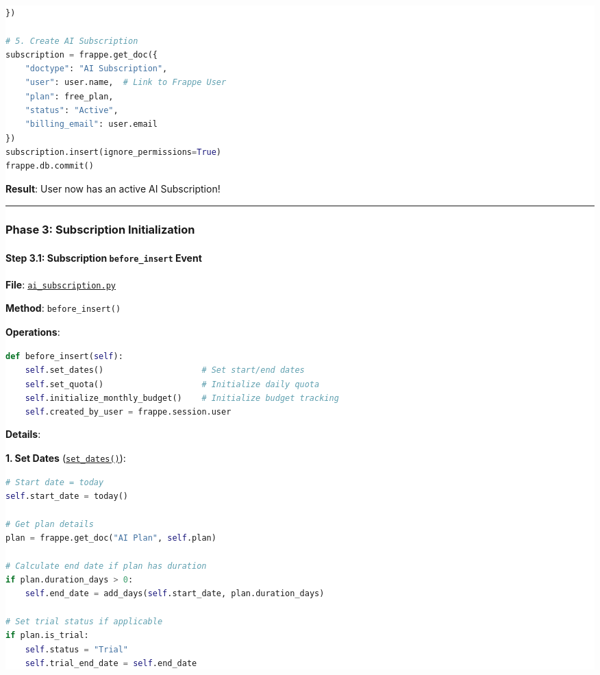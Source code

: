 ```python
})

# 5. Create AI Subscription
subscription = frappe.get_doc({
    "doctype": "AI Subscription",
    "user": user.name,  # Link to Frappe User
    "plan": free_plan,
    "status": "Active",
    "billing_email": user.email
})
subscription.insert(ignore_permissions=True)
frappe.db.commit()
```

**Result**: User now has an active AI Subscription!

---

### **Phase 3: Subscription Initialization**

#### **Step 3.1: Subscription `before_insert` Event**

**File**: [`ai_subscription.py`](file:///home/frappe/frappe-bench/apps/oropendola_ai/oropendola_ai/oropendola_ai/doctype/ai_subscription/ai_subscription.py#L17-L21)

**Method**: `before_insert()`

**Operations**:

```python
def before_insert(self):
    self.set_dates()                    # Set start/end dates
    self.set_quota()                    # Initialize daily quota
    self.initialize_monthly_budget()    # Initialize budget tracking
    self.created_by_user = frappe.session.user
```

**Details**:

**1. Set Dates** ([`set_dates()`](file:///home/frappe/frappe-bench/apps/oropendola_ai/oropendola_ai/oropendola_ai/doctype/ai_subscription/ai_subscription.py#L30-L42)):
```python
# Start date = today
self.start_date = today()

# Get plan details
plan = frappe.get_doc("AI Plan", self.plan)

# Calculate end date if plan has duration
if plan.duration_days > 0:
    self.end_date = add_days(self.start_date, plan.duration_days)

# Set trial status if applicable
if plan.is_trial:
    self.status = "Trial"
    self.trial_end_date = self.end_date
```

